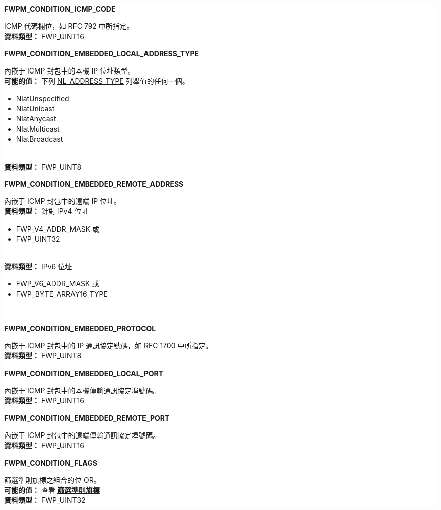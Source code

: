 </tr>
<tr class="odd">
<td style="text-align: left;"><span id="FWPM_CONDITION_ICMP_CODE"></span><span id="fwpm_condition_icmp_code"></span><dl> <dt><strong>FWPM_CONDITION_ICMP_CODE</strong></dt> </dl></td>
<td style="text-align: left;">ICMP 代碼欄位，如 RFC 792 中所指定。 <br/> <strong>資料類型：</strong> FWP_UINT16<br/></td>
</tr>
<tr class="even">
<td style="text-align: left;"><span id="FWPM_CONDITION_EMBEDDED_LOCAL_ADDRESS_TYPE"></span><span id="fwpm_condition_embedded_local_address_type"></span><dl> <dt><strong>FWPM_CONDITION_EMBEDDED_LOCAL_ADDRESS_TYPE</strong></dt> </dl></td>
<td style="text-align: left;">內嵌于 ICMP 封包中的本機 IP 位址類型。<br/> <strong>可能的值：</strong> 下列 <a href="/windows/win32/api/nldef/ne-nldef-nl_address_type">NL_ADDRESS_TYPE</a> 列舉值的任何一個。
<ul>
<li>NlatUnspecified</li>
<li>NlatUnicast</li>
<li>NlatAnycast</li>
<li>NlatMulticast</li>
<li>NlatBroadcast</li>
</ul>
<br/> <strong>資料類型：</strong> FWP_UINT8<br/></td>
</tr>
<tr class="odd">
<td style="text-align: left;"><span id="FWPM_CONDITION_EMBEDDED_REMOTE_ADDRESS"></span><span id="fwpm_condition_embedded_remote_address"></span><dl> <dt><strong>FWPM_CONDITION_EMBEDDED_REMOTE_ADDRESS</strong></dt> </dl></td>
<td style="text-align: left;">內嵌于 ICMP 封包中的遠端 IP 位址。 <br/> <strong>資料類型：</strong> 針對 IPv4 位址
<ul>
<li>FWP_V4_ADDR_MASK 或</li>
<li>FWP_UINT32</li>
</ul>
<br/> <strong>資料類型：</strong> IPv6 位址
<ul>
<li>FWP_V6_ADDR_MASK 或</li>
<li>FWP_BYTE_ARRAY16_TYPE</li>
</ul>
<br/></td>
</tr>
<tr class="even">
<td style="text-align: left;"><span id="FWPM_CONDITION_EMBEDDED_PROTOCOL"></span><span id="fwpm_condition_embedded_protocol"></span><dl> <dt><strong>FWPM_CONDITION_EMBEDDED_PROTOCOL</strong></dt> </dl></td>
<td style="text-align: left;">內嵌于 ICMP 封包中的 IP 通訊協定號碼，如 RFC 1700 中所指定。 <br/> <strong>資料類型：</strong> FWP_UINT8<br/></td>
</tr>
<tr class="odd">
<td style="text-align: left;"><span id="FWPM_CONDITION_EMBEDDED_LOCAL_PORT"></span><span id="fwpm_condition_embedded_local_port"></span><dl> <dt><strong>FWPM_CONDITION_EMBEDDED_LOCAL_PORT</strong></dt> </dl></td>
<td style="text-align: left;">內嵌于 ICMP 封包中的本機傳輸通訊協定埠號碼。 <br/> <strong>資料類型：</strong> FWP_UINT16<br/></td>
</tr>
<tr class="even">
<td style="text-align: left;"><span id="FWPM_CONDITION_EMBEDDED_REMOTE_PORT"></span><span id="fwpm_condition_embedded_remote_port"></span><dl> <dt><strong>FWPM_CONDITION_EMBEDDED_REMOTE_PORT</strong></dt> </dl></td>
<td style="text-align: left;">內嵌于 ICMP 封包中的遠端傳輸通訊協定埠號碼。 <br/> <strong>資料類型：</strong> FWP_UINT16<br/></td>
</tr>
<tr class="odd">
<td style="text-align: left;"><span id="FWPM_CONDITION_FLAGS"></span><span id="fwpm_condition_flags"></span><dl> <dt><strong>FWPM_CONDITION_FLAGS</strong></dt> </dl></td>
<td style="text-align: left;">篩選準則旗標之組合的位 OR。 <br/> <strong>可能的值：</strong> 查看 <a href="filtering-condition-flags-.md"><strong>篩選準則旗標</strong></a><br/> <strong>資料類型：</strong> FWP_UINT32<br/></td>